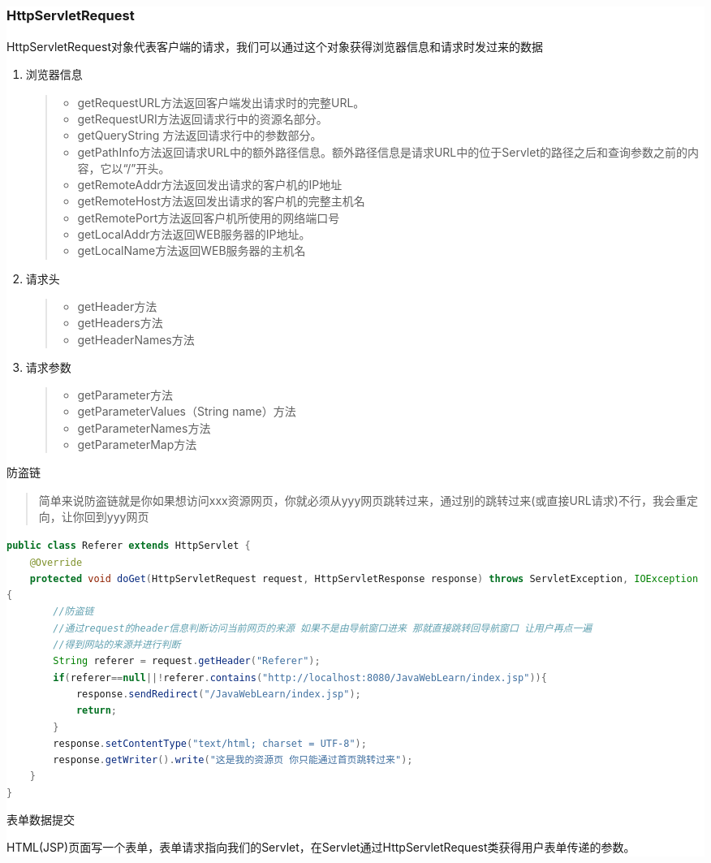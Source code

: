 ### HttpServletRequest

HttpServletRequest对象代表客户端的请求，我们可以通过这个对象获得浏览器信息和请求时发过来的数据

1. 浏览器信息

   >* getRequestURL方法返回客户端发出请求时的完整URL。
   >* getRequestURI方法返回请求行中的资源名部分。
   >* getQueryString 方法返回请求行中的参数部分。
   >* getPathInfo方法返回请求URL中的额外路径信息。额外路径信息是请求URL中的位于Servlet的路径之后和查询参数之前的内容，它以“/”开头。
   >* getRemoteAddr方法返回发出请求的客户机的IP地址
   >* getRemoteHost方法返回发出请求的客户机的完整主机名
   >* getRemotePort方法返回客户机所使用的网络端口号
   >* getLocalAddr方法返回WEB服务器的IP地址。
   >* getLocalName方法返回WEB服务器的主机名

2. 请求头

   > * getHeader方法
   > * getHeaders方法
   > * getHeaderNames方法

3. 请求参数

   > * getParameter方法
   > * getParameterValues（String name）方法
   > * getParameterNames方法
   > * getParameterMap方法

防盗链

> 简单来说防盗链就是你如果想访问xxx资源网页，你就必须从yyy网页跳转过来，通过别的跳转过来(或直接URL请求)不行，我会重定向，让你回到yyy网页

```java
public class Referer extends HttpServlet {
    @Override
    protected void doGet(HttpServletRequest request, HttpServletResponse response) throws ServletException, IOException {
        //防盗链
        //通过request的header信息判断访问当前网页的来源 如果不是由导航窗口进来 那就直接跳转回导航窗口 让用户再点一遍
        //得到网站的来源并进行判断
        String referer = request.getHeader("Referer");
        if(referer==null||!referer.contains("http://localhost:8080/JavaWebLearn/index.jsp")){
            response.sendRedirect("/JavaWebLearn/index.jsp");
            return;
        }
        response.setContentType("text/html; charset = UTF-8");
        response.getWriter().write("这是我的资源页 你只能通过首页跳转过来");
    }
}

```

表单数据提交

HTML(JSP)页面写一个表单，表单请求指向我们的Servlet，在Servlet通过HttpServletRequest类获得用户表单传递的参数。
